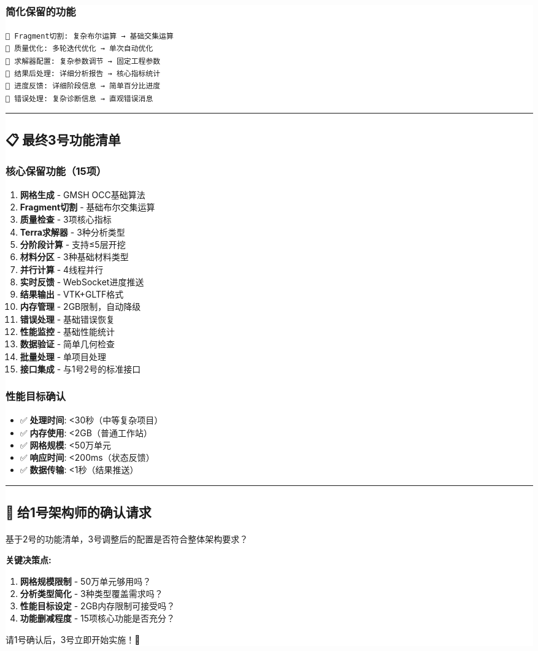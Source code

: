 ### **简化保留的功能**
```markdown
🔸 Fragment切割: 复杂布尔运算 → 基础交集运算
🔸 质量优化: 多轮迭代优化 → 单次自动优化
🔸 求解器配置: 复杂参数调节 → 固定工程参数
🔸 结果后处理: 详细分析报告 → 核心指标统计
🔸 进度反馈: 详细阶段信息 → 简单百分比进度
🔸 错误处理: 复杂诊断信息 → 直观错误消息
```

---

## 📋 **最终3号功能清单**

### **核心保留功能（15项）**
1. **网格生成** - GMSH OCC基础算法
2. **Fragment切割** - 基础布尔交集运算
3. **质量检查** - 3项核心指标
4. **Terra求解器** - 3种分析类型
5. **分阶段计算** - 支持≤5层开挖
6. **材料分区** - 3种基础材料类型
7. **并行计算** - 4线程并行
8. **实时反馈** - WebSocket进度推送
9. **结果输出** - VTK+GLTF格式
10. **内存管理** - 2GB限制，自动降级
11. **错误处理** - 基础错误恢复
12. **性能监控** - 基础性能统计
13. **数据验证** - 简单几何检查
14. **批量处理** - 单项目处理
15. **接口集成** - 与1号2号的标准接口

### **性能目标确认**
- ✅ **处理时间**: <30秒（中等复杂项目）
- ✅ **内存使用**: <2GB（普通工作站）
- ✅ **网格规模**: <50万单元
- ✅ **响应时间**: <200ms（状态反馈）
- ✅ **数据传输**: <1秒（结果推送）

---

## 🤝 **给1号架构师的确认请求**

基于2号的功能清单，3号调整后的配置是否符合整体架构要求？

**关键决策点:**
1. **网格规模限制** - 50万单元够用吗？
2. **分析类型简化** - 3种类型覆盖需求吗？
3. **性能目标设定** - 2GB内存限制可接受吗？
4. **功能删减程度** - 15项核心功能是否充分？

请1号确认后，3号立即开始实施！🚀